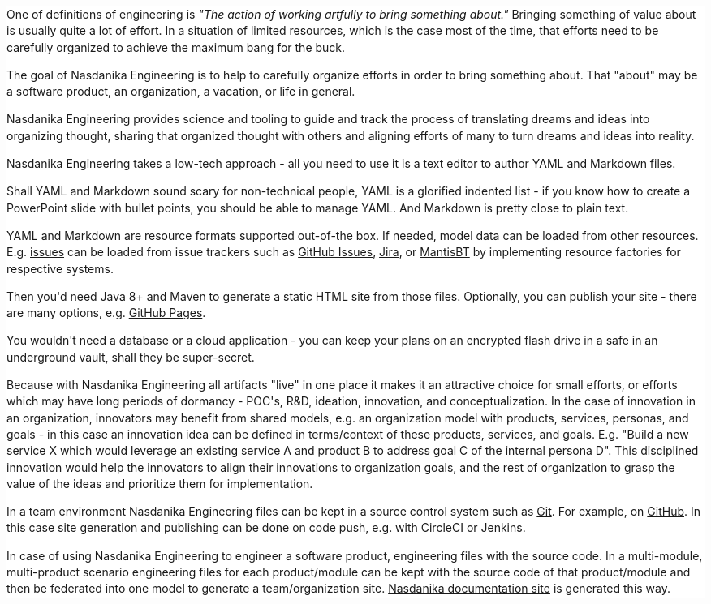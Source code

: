 One of definitions of engineering is _"The action of working artfully to bring something about."_
Bringing something of value about is usually quite a lot of effort. 
In a situation of limited resources, which is the case most of the time, that efforts need to be carefully organized
to achieve the maximum bang for the buck.

The goal of Nasdanika Engineering is to help to carefully organize efforts in order to bring something about.
That "about" may be a software product, an organization, a vacation, or life in general.

Nasdanika Engineering provides science and tooling to guide and track the process of translating dreams and ideas into organizing thought,
sharing that organized thought with others and aligning efforts of many to turn dreams and ideas into reality.

Nasdanika Engineering takes a low-tech approach - all you need to use it is a text editor to author [YAML](https://en.wikipedia.org/wiki/YAML)
and [Markdown](https://en.wikipedia.org/wiki/Markdown) files. 

Shall YAML and Markdown sound scary for non-technical people, YAML is a glorified indented list - if you know how to create a PowerPoint slide with
bullet points, you should be able to manage YAML. And Markdown is pretty close to plain text.

YAML and Markdown are resource formats supported out-of-the box. If needed, model data can be loaded from other resources. 
E.g. [issues](Issue.html) can be loaded from issue trackers such as [GitHub Issues](https://guides.github.com/features/issues/), [Jira](https://www.atlassian.com/software/jira), or [MantisBT](https://www.mantisbt.org/)
by implementing resource factories for respective systems. 

Then you'd need [Java 8+](https://www.java.com/) and [Maven](https://maven.apache.org/index.html) to generate a static HTML site from those files.
Optionally, you can publish your site - there are many options, e.g. [GitHub Pages](https://pages.github.com/).

You wouldn't need a database or a cloud application - you can keep your plans on an encrypted flash drive in a safe in an underground vault, shall they be super-secret.

Because with Nasdanika Engineering all artifacts "live" in one place it makes it an attractive choice for small efforts, or efforts which may have long periods of dormancy - POC's, R&D, ideation, innovation, and conceptualization.
In the case of innovation in an organization, innovators may benefit from shared models, e.g. an organization model with products, services, personas, and goals - in this case an innovation idea can be defined in terms/context of 
these products, services, and goals. E.g. "Build a new service X which would leverage an existing service A and product B to address goal C of the internal persona D". 
This disciplined innovation would help the innovators to align their innovations to organization goals, and the rest of organization to grasp the value of the ideas and prioritize them for implementation.  
 
In a team environment Nasdanika Engineering files can be kept in a source control system such as [Git](https://git-scm.com/). For example, on [GitHub](https://github.com/).
In this case site generation and publishing can be done on code push, e.g. with [CircleCI](https://circleci.com/) or [Jenkins](https://www.jenkins.io/).

In case of using Nasdanika Engineering to engineer a software product, engineering files with the source code. 
In a multi-module, multi-product scenario engineering files for each product/module can be kept with the source code of that product/module and
then be federated into one model to generate a team/organization site. 
[Nasdanika documentation site](https://docs.nasdanika.org/) is generated this way.
